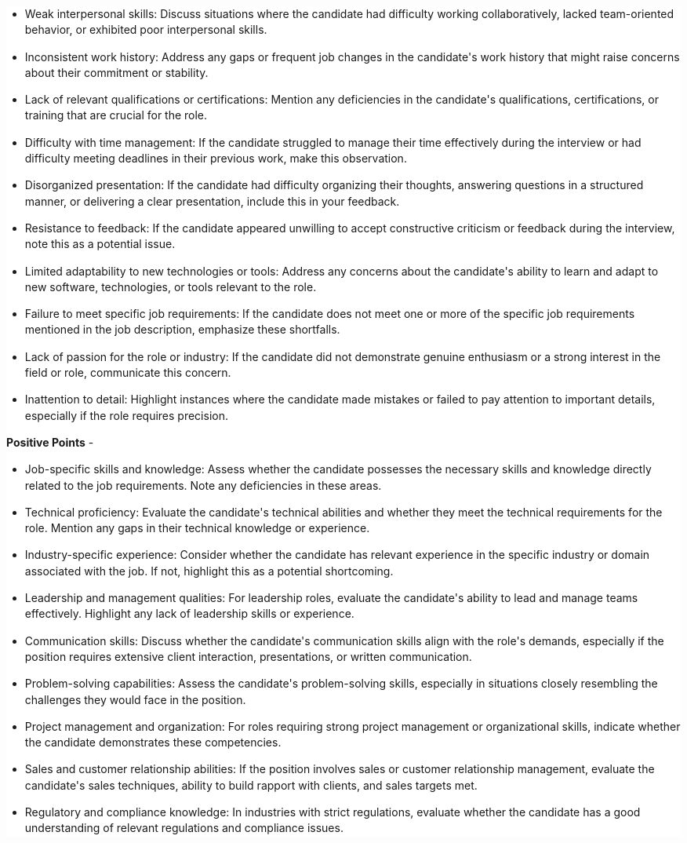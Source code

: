 - Weak interpersonal skills: Discuss situations where the candidate had difficulty working collaboratively, lacked team-oriented behavior, or exhibited poor interpersonal skills.

- Inconsistent work history: Address any gaps or frequent job changes in the candidate's work history that might raise concerns about their commitment or stability.

- Lack of relevant qualifications or certifications: Mention any deficiencies in the candidate's qualifications, certifications, or training that are crucial for the role.

- Difficulty with time management: If the candidate struggled to manage their time effectively during the interview or had difficulty meeting deadlines in their previous work, make this observation.

- Disorganized presentation: If the candidate had difficulty organizing their thoughts, answering questions in a structured manner, or delivering a clear presentation, include this in your feedback.

- Resistance to feedback: If the candidate appeared unwilling to accept constructive criticism or feedback during the interview, note this as a potential issue.

- Limited adaptability to new technologies or tools: Address any concerns about the candidate's ability to learn and adapt to new software, technologies, or tools relevant to the role.

- Failure to meet specific job requirements: If the candidate does not meet one or more of the specific job requirements mentioned in the job description, emphasize these shortfalls.

- Lack of passion for the role or industry: If the candidate did not demonstrate genuine enthusiasm or a strong interest in the field or role, communicate this concern.

- Inattention to detail: Highlight instances where the candidate made mistakes or failed to pay attention to important details, especially if the role requires precision.

**Positive Points** -

- Job-specific skills and knowledge: Assess whether the candidate possesses the necessary skills and knowledge directly related to the job requirements. Note any deficiencies in these areas.

- Technical proficiency: Evaluate the candidate's technical abilities and whether they meet the technical requirements for the role. Mention any gaps in their technical knowledge or experience.

- Industry-specific experience: Consider whether the candidate has relevant experience in the specific industry or domain associated with the job. If not, highlight this as a potential shortcoming.

- Leadership and management qualities: For leadership roles, evaluate the candidate's ability to lead and manage teams effectively. Highlight any lack of leadership skills or experience.

- Communication skills: Discuss whether the candidate's communication skills align with the role's demands, especially if the position requires extensive client interaction, presentations, or written communication.

- Problem-solving capabilities: Assess the candidate's problem-solving skills, especially in situations closely resembling the challenges they would face in the position.

- Project management and organization: For roles requiring strong project management or organizational skills, indicate whether the candidate demonstrates these competencies.

- Sales and customer relationship abilities: If the position involves sales or customer relationship management, evaluate the candidate's sales techniques, ability to build rapport with clients, and sales targets met.

- Regulatory and compliance knowledge: In industries with strict regulations, evaluate whether the candidate has a good understanding of relevant regulations and compliance issues.
